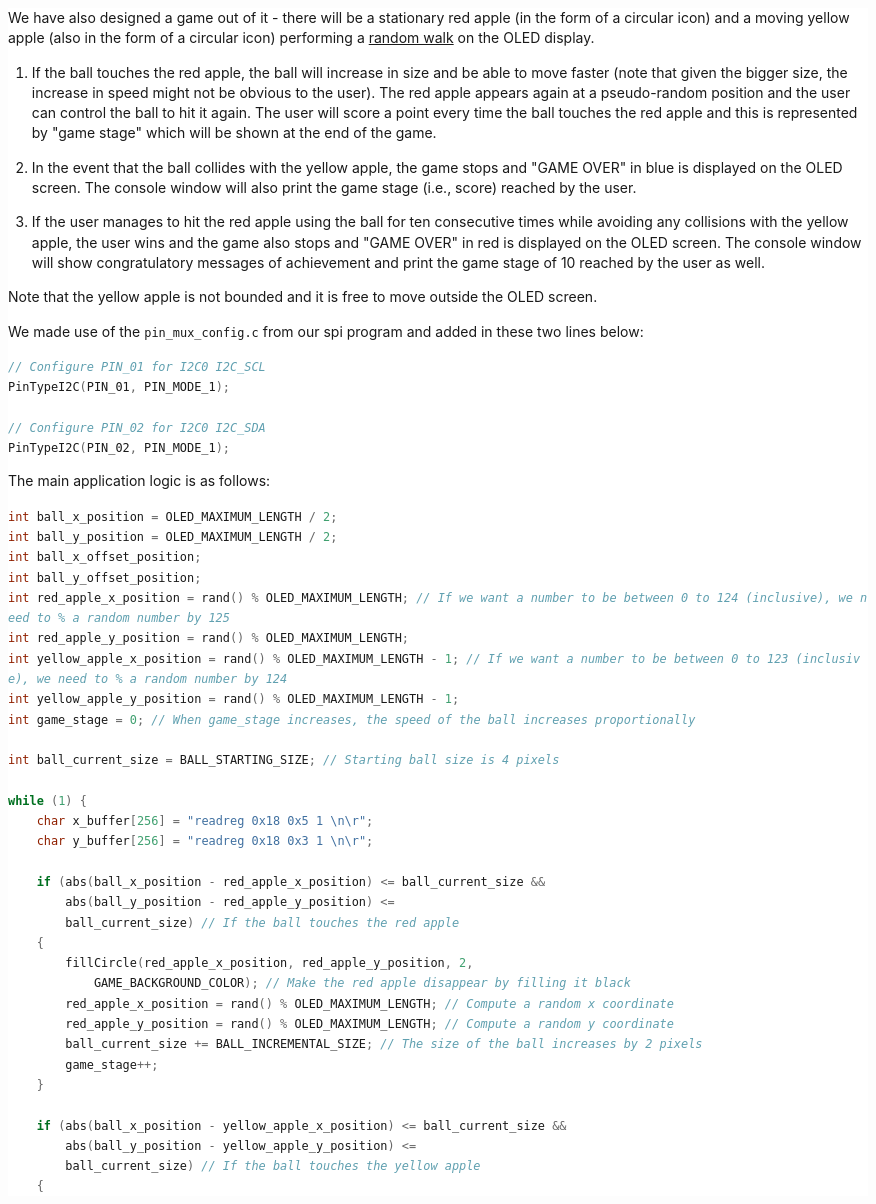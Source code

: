 We have also designed a game out of it - there will be a stationary red apple (in the form of a circular icon) and a moving yellow apple (also in the form of a circular icon) performing a [random walk](https://en.wikipedia.org/wiki/Random_walk) on the OLED display. 

1. If the ball touches the red apple, the ball will increase in size and be able to move faster (note that given the bigger size, the increase in speed might not be obvious to the user). The red apple appears again at a pseudo-random position and the user can control the ball to hit it again. The user will score a point every time the ball touches the red apple and this is represented by "game stage" which will be shown at the end of the game.

2. In the event that the ball collides with the yellow apple, the game stops and "GAME OVER" in blue is displayed on the OLED screen. The console window will also print the game stage (i.e., score) reached by the user.

3. If the user manages to hit the red apple using the ball for ten consecutive times while avoiding any collisions with the yellow apple, the user wins and the game also stops and "GAME OVER" in red is displayed on the OLED screen. The console window will show congratulatory messages of achievement and  print the game stage of 10 reached by the user as well.

Note that the yellow apple is not bounded and it is free to move outside the OLED screen.

We made use of the `pin_mux_config.c` from our spi program and added in these two lines below:

```c
// Configure PIN_01 for I2C0 I2C_SCL
PinTypeI2C(PIN_01, PIN_MODE_1);

// Configure PIN_02 for I2C0 I2C_SDA
PinTypeI2C(PIN_02, PIN_MODE_1);
```

The main application logic is as follows:

```c
int ball_x_position = OLED_MAXIMUM_LENGTH / 2;
int ball_y_position = OLED_MAXIMUM_LENGTH / 2;
int ball_x_offset_position;
int ball_y_offset_position;
int red_apple_x_position = rand() % OLED_MAXIMUM_LENGTH; // If we want a number to be between 0 to 124 (inclusive), we need to % a random number by 125
int red_apple_y_position = rand() % OLED_MAXIMUM_LENGTH; 
int yellow_apple_x_position = rand() % OLED_MAXIMUM_LENGTH - 1; // If we want a number to be between 0 to 123 (inclusive), we need to % a random number by 124
int yellow_apple_y_position = rand() % OLED_MAXIMUM_LENGTH - 1; 
int game_stage = 0; // When game_stage increases, the speed of the ball increases proportionally

int ball_current_size = BALL_STARTING_SIZE; // Starting ball size is 4 pixels

while (1) {
    char x_buffer[256] = "readreg 0x18 0x5 1 \n\r";
    char y_buffer[256] = "readreg 0x18 0x3 1 \n\r";

    if (abs(ball_x_position - red_apple_x_position) <= ball_current_size &&
        abs(ball_y_position - red_apple_y_position) <=
        ball_current_size) // If the ball touches the red apple
    {
        fillCircle(red_apple_x_position, red_apple_y_position, 2,
            GAME_BACKGROUND_COLOR); // Make the red apple disappear by filling it black
        red_apple_x_position = rand() % OLED_MAXIMUM_LENGTH; // Compute a random x coordinate
        red_apple_y_position = rand() % OLED_MAXIMUM_LENGTH; // Compute a random y coordinate
        ball_current_size += BALL_INCREMENTAL_SIZE; // The size of the ball increases by 2 pixels
        game_stage++;
    }

    if (abs(ball_x_position - yellow_apple_x_position) <= ball_current_size &&
        abs(ball_y_position - yellow_apple_y_position) <=
        ball_current_size) // If the ball touches the yellow apple
    {
```